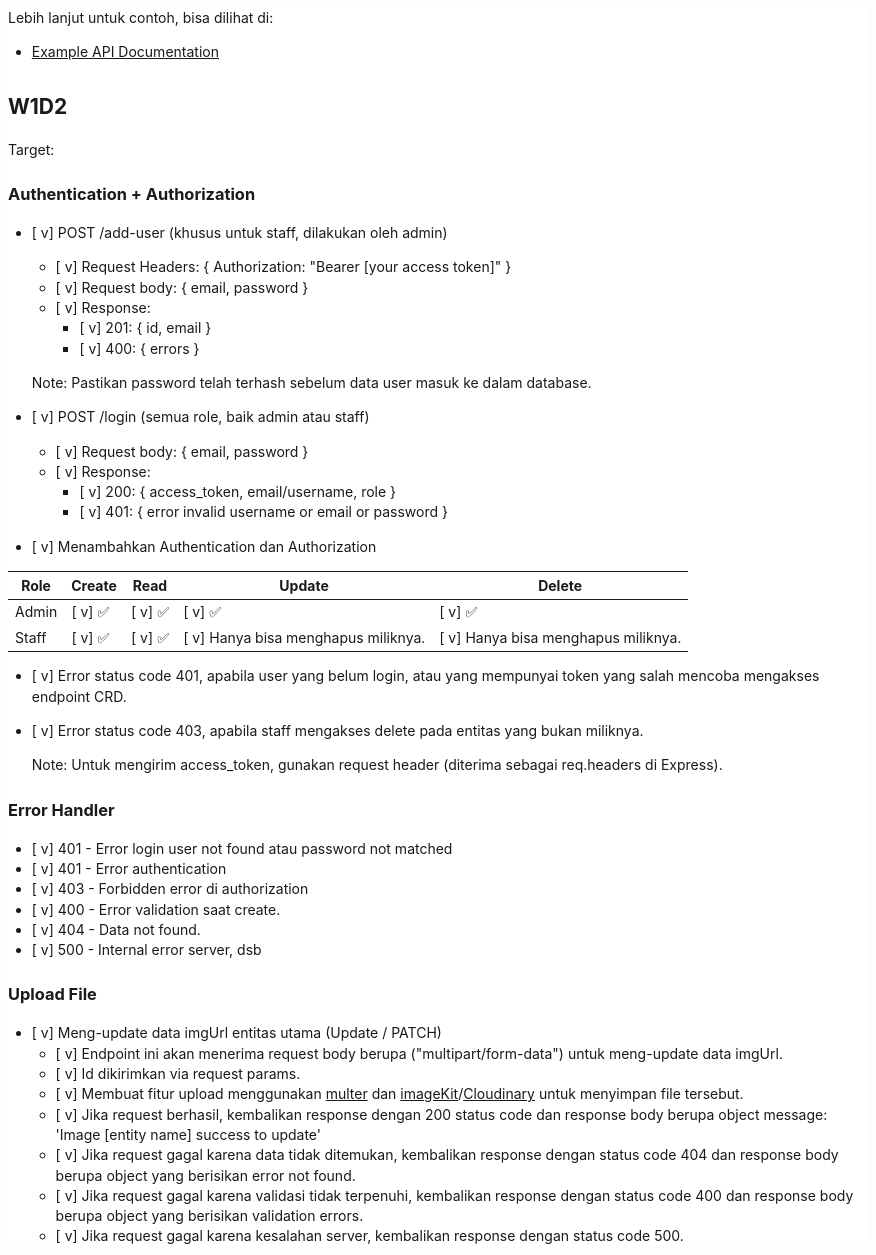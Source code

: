 Lebih lanjut untuk contoh, bisa dilihat di:

- [Example API Documentation](https://gist.github.com/ziterz/56d2cd8b2d5f5d52101265c0182c2aff)

## **W1D2**

Target:

### **Authentication + Authorization**

- [ v] POST /add-user (khusus untuk staff, dilakukan oleh admin)
  - [ v] Request Headers: { Authorization: "Bearer [your access token]" }
  - [ v] Request body: { email, password }
  - [ v] Response:
    - [ v] 201: { id, email }
    - [ v] 400: { errors }

  Note: Pastikan password telah terhash sebelum data user masuk ke dalam database.

- [ v] POST /login (semua role, baik admin atau staff)
  - [ v] Request body: { email, password }
  - [ v] Response:
    - [ v] 200: { access_token, email/username, role }
    - [ v] 401: { error invalid username or email or password }

- [ v] Menambahkan Authentication dan Authorization

| Role  | Create | Read  | Update                             | Delete                             |
| ----- | ------ | ----- | ---------------------------------- | ---------------------------------- |
| Admin | [ v] ✅  | [ v] ✅ | [ v] ✅                              | [ v] ✅                              |
| Staff | [ v]  ✅ | [ v] ✅ | [ v] Hanya bisa menghapus miliknya. | [ v] Hanya bisa menghapus miliknya. |

- [ v] Error status code 401, apabila user yang belum login, atau yang mempunyai token yang salah mencoba mengakses endpoint CRD.
- [ v] Error status code 403, apabila staff mengakses delete pada entitas yang bukan miliknya.

  Note: Untuk mengirim access_token, gunakan request header (diterima sebagai req.headers di Express).

### **Error Handler**

- [ v] 401 - Error login user not found atau password not matched
- [ v] 401 - Error authentication
- [ v] 403 - Forbidden error di authorization
- [ v] 400 - Error validation saat create.
- [ v] 404 - Data not found.
- [ v] 500 - Internal error server, dsb

### **Upload File**

- [ v] Meng-update data imgUrl entitas utama (Update / PATCH)
  - [ v] Endpoint ini akan menerima request body berupa ("multipart/form-data") untuk meng-update data imgUrl.
  - [ v] Id dikirimkan via request params.
  - [ v] Membuat fitur upload menggunakan [multer](https://www.npmjs.com/package/multer) dan [imageKit](https://imagekit.io/)/[Cloudinary](https://cloudinary.com) untuk menyimpan file tersebut.
  - [ v] Jika request berhasil, kembalikan response dengan 200 status code dan response body berupa object message: 'Image [entity name] success to update'
  - [ v] Jika request gagal karena data tidak ditemukan, kembalikan response dengan status code 404 dan response body berupa object yang berisikan error not found.
  - [ v] Jika request gagal karena validasi tidak terpenuhi, kembalikan response dengan status code 400 dan response body berupa object yang berisikan validation errors.
  - [ v] Jika request gagal karena kesalahan server, kembalikan response dengan status code 500.
